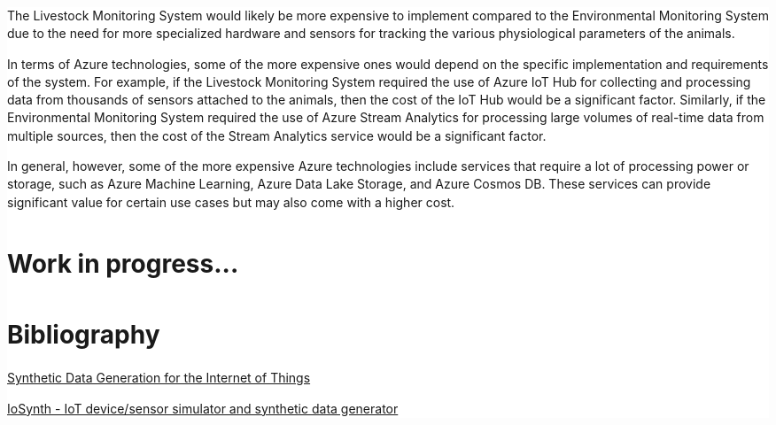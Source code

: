 The Livestock Monitoring System would likely be more expensive to implement compared to the Environmental Monitoring System due to the need for more specialized hardware and sensors for tracking the various physiological parameters of the animals.

In terms of Azure technologies, some of the more expensive ones would depend on the specific implementation and requirements of the system. For example, if the Livestock Monitoring System required the use of Azure IoT Hub for collecting and processing data from thousands of sensors attached to the animals, then the cost of the IoT Hub would be a significant factor. Similarly, if the Environmental Monitoring System required the use of Azure Stream Analytics for processing large volumes of real-time data from multiple sources, then the cost of the Stream Analytics service would be a significant factor.

In general, however, some of the more expensive Azure technologies include services that require a lot of processing power or storage, such as Azure Machine Learning, Azure Data Lake Storage, and Azure Cosmos DB. These services can provide significant value for certain use cases but may also come with a higher cost.

# Work in progress...

# Bibliography
[Synthetic Data Generation for the Internet of Things](https://tigerprints.clemson.edu/cgi/viewcontent.cgi?article=1035&context=computing_pubs)

[IoSynth - IoT device/sensor simulator and synthetic data generator](https://github.com/rradev/iosynth)